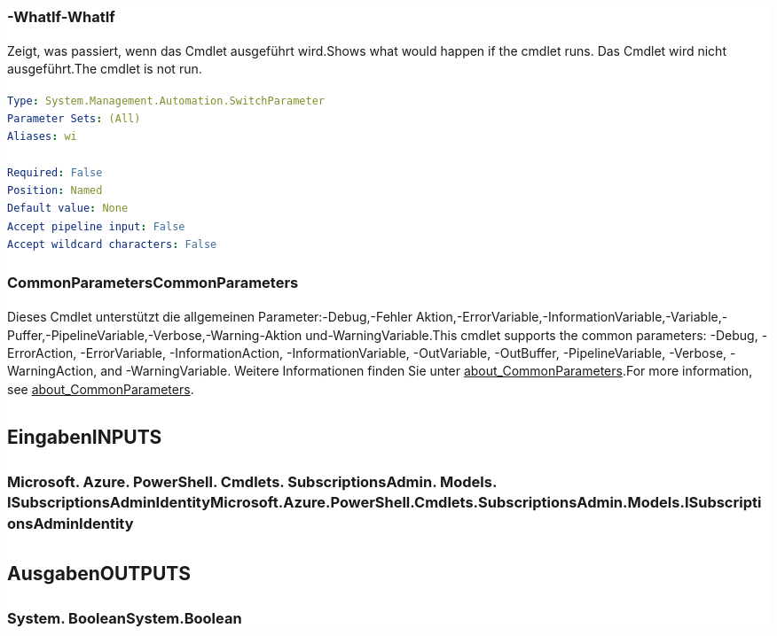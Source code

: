 ### <span data-ttu-id="4af1d-129">-WhatIf</span><span class="sxs-lookup"><span data-stu-id="4af1d-129">-WhatIf</span></span>
<span data-ttu-id="4af1d-130">Zeigt, was passiert, wenn das Cmdlet ausgeführt wird.</span><span class="sxs-lookup"><span data-stu-id="4af1d-130">Shows what would happen if the cmdlet runs.</span></span>
<span data-ttu-id="4af1d-131">Das Cmdlet wird nicht ausgeführt.</span><span class="sxs-lookup"><span data-stu-id="4af1d-131">The cmdlet is not run.</span></span>

```yaml
Type: System.Management.Automation.SwitchParameter
Parameter Sets: (All)
Aliases: wi

Required: False
Position: Named
Default value: None
Accept pipeline input: False
Accept wildcard characters: False

```

### <span data-ttu-id="4af1d-132">CommonParameters</span><span class="sxs-lookup"><span data-stu-id="4af1d-132">CommonParameters</span></span>
<span data-ttu-id="4af1d-133">Dieses Cmdlet unterstützt die allgemeinen Parameter:-Debug,-Fehler Aktion,-ErrorVariable,-InformationVariable,-Variable,-Puffer,-PipelineVariable,-Verbose,-Warning-Aktion und-WarningVariable.</span><span class="sxs-lookup"><span data-stu-id="4af1d-133">This cmdlet supports the common parameters: -Debug, -ErrorAction, -ErrorVariable, -InformationAction, -InformationVariable, -OutVariable, -OutBuffer, -PipelineVariable, -Verbose, -WarningAction, and -WarningVariable.</span></span> <span data-ttu-id="4af1d-134">Weitere Informationen finden Sie unter [about_CommonParameters](http://go.microsoft.com/fwlink/?LinkID=113216).</span><span class="sxs-lookup"><span data-stu-id="4af1d-134">For more information, see [about_CommonParameters](http://go.microsoft.com/fwlink/?LinkID=113216).</span></span>

## <span data-ttu-id="4af1d-135">Eingaben</span><span class="sxs-lookup"><span data-stu-id="4af1d-135">INPUTS</span></span>

### <span data-ttu-id="4af1d-136">Microsoft. Azure. PowerShell. Cmdlets. SubscriptionsAdmin. Models. ISubscriptionsAdminIdentity</span><span class="sxs-lookup"><span data-stu-id="4af1d-136">Microsoft.Azure.PowerShell.Cmdlets.SubscriptionsAdmin.Models.ISubscriptionsAdminIdentity</span></span>

## <span data-ttu-id="4af1d-137">Ausgaben</span><span class="sxs-lookup"><span data-stu-id="4af1d-137">OUTPUTS</span></span>

### <span data-ttu-id="4af1d-138">System. Boolean</span><span class="sxs-lookup"><span data-stu-id="4af1d-138">System.Boolean</span></span>
